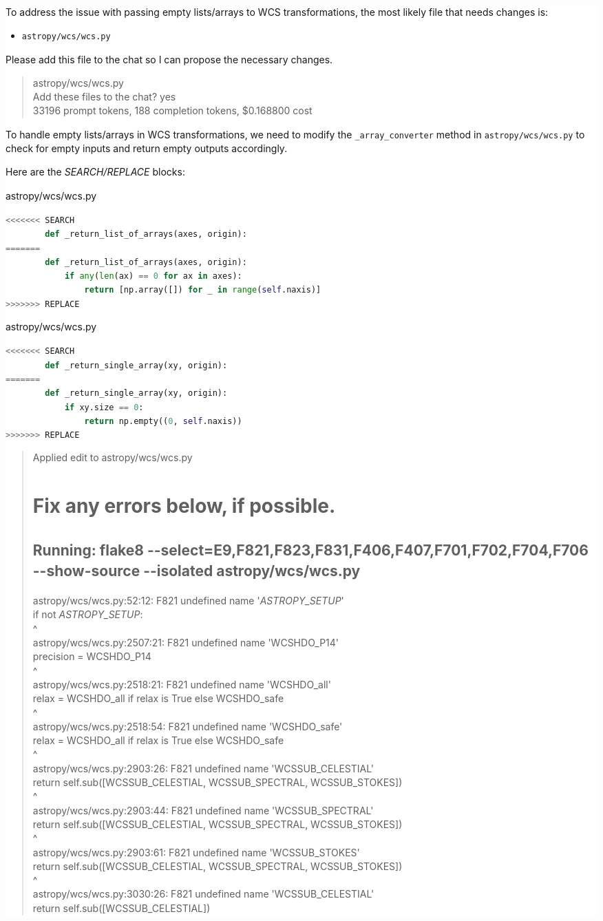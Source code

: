 To address the issue with passing empty lists/arrays to WCS transformations, the most likely file that needs changes is:

- `astropy/wcs/wcs.py`

Please add this file to the chat so I can propose the necessary changes.

> astropy/wcs/wcs.py  
> Add these files to the chat? yes  
> 33196 prompt tokens, 188 completion tokens, $0.168800 cost  

To handle empty lists/arrays in WCS transformations, we need to modify the `_array_converter` method in `astropy/wcs/wcs.py` to check for empty inputs and return empty outputs accordingly.

Here are the *SEARCH/REPLACE* blocks:

astropy/wcs/wcs.py
```python
<<<<<<< SEARCH
        def _return_list_of_arrays(axes, origin):
=======
        def _return_list_of_arrays(axes, origin):
            if any(len(ax) == 0 for ax in axes):
                return [np.array([]) for _ in range(self.naxis)]
>>>>>>> REPLACE
```

astropy/wcs/wcs.py
```python
<<<<<<< SEARCH
        def _return_single_array(xy, origin):
=======
        def _return_single_array(xy, origin):
            if xy.size == 0:
                return np.empty((0, self.naxis))
>>>>>>> REPLACE
```

> Applied edit to astropy/wcs/wcs.py  
>  
> # Fix any errors below, if possible.  
>  
> ## Running: flake8 --select=E9,F821,F823,F831,F406,F407,F701,F702,F704,F706 --show-source --isolated astropy/wcs/wcs.py  
>  
> astropy/wcs/wcs.py:52:12: F821 undefined name '_ASTROPY_SETUP_'  
> if not _ASTROPY_SETUP_:  
> ^  
> astropy/wcs/wcs.py:2507:21: F821 undefined name 'WCSHDO_P14'  
> precision = WCSHDO_P14  
> ^  
> astropy/wcs/wcs.py:2518:21: F821 undefined name 'WCSHDO_all'  
> relax = WCSHDO_all if relax is True else WCSHDO_safe  
> ^  
> astropy/wcs/wcs.py:2518:54: F821 undefined name 'WCSHDO_safe'  
> relax = WCSHDO_all if relax is True else WCSHDO_safe  
> ^  
> astropy/wcs/wcs.py:2903:26: F821 undefined name 'WCSSUB_CELESTIAL'  
> return self.sub([WCSSUB_CELESTIAL, WCSSUB_SPECTRAL, WCSSUB_STOKES])  
> ^  
> astropy/wcs/wcs.py:2903:44: F821 undefined name 'WCSSUB_SPECTRAL'  
> return self.sub([WCSSUB_CELESTIAL, WCSSUB_SPECTRAL, WCSSUB_STOKES])  
> ^  
> astropy/wcs/wcs.py:2903:61: F821 undefined name 'WCSSUB_STOKES'  
> return self.sub([WCSSUB_CELESTIAL, WCSSUB_SPECTRAL, WCSSUB_STOKES])  
> ^  
> astropy/wcs/wcs.py:3030:26: F821 undefined name 'WCSSUB_CELESTIAL'  
> return self.sub([WCSSUB_CELESTIAL])  